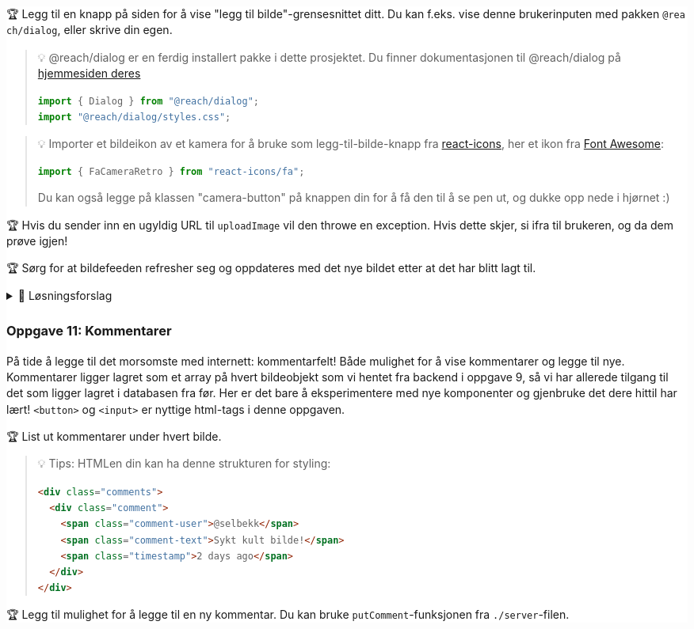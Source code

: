 🏆 Legg til en knapp på siden for å vise "legg til bilde"-grensesnittet ditt. Du kan f.eks. vise denne brukerinputen med pakken `@reach/dialog`, eller skrive din egen.

> 💡 @reach/dialog er en ferdig installert pakke i dette prosjektet. Du finner dokumentasjonen til @reach/dialog på [hjemmesiden deres](https://ui.reach.tech/dialog/)
>
> ```js
> import { Dialog } from "@reach/dialog";
> import "@reach/dialog/styles.css";
> ```

> 💡 Importer et bildeikon av et kamera for å bruke som legg-til-bilde-knapp fra [react-icons](https://www.npmjs.com/package/react-icons), her et ikon fra [Font Awesome](https://fontawesome.com/icons?d=gallery&q=camera):
>
> ```js
> import { FaCameraRetro } from "react-icons/fa";
> ```
>
> Du kan også legge på klassen "camera-button" på knappen din for å få den til å se pen ut, og dukke opp nede i hjørnet :)

🏆 Hvis du sender inn en ugyldig URL til `uploadImage` vil den throwe en exception. Hvis dette skjer, si ifra til brukeren, og da dem prøve igjen!

🏆 Sørg for at bildefeeden refresher seg og oppdateres med det nye bildet etter at det har blitt lagt til.

<details><summary>🚨 Løsningsforslag</summary></details>

### Oppgave 11: Kommentarer

På tide å legge til det morsomste med internett: kommentarfelt! Både mulighet for å vise kommentarer og legge til nye. Kommentarer ligger lagret som et array på hvert bildeobjekt som vi hentet fra backend i oppgave 9, så vi har allerede tilgang til det som ligger lagret i databasen fra før. Her er det bare å eksperimentere med nye komponenter og gjenbruke det dere hittil har lært! `<button>` og `<input>` er nyttige html-tags i denne oppgaven.

🏆 List ut kommentarer under hvert bilde.

> 💡 Tips: HTMLen din kan ha denne strukturen for styling:
>
> ```html
> <div class="comments">
>   <div class="comment">
>     <span class="comment-user">@selbekk</span>
>     <span class="comment-text">Sykt kult bilde!</span>
>     <span class="timestamp">2 days ago</span>
>   </div>
> </div>
> ```

🏆 Legg til mulighet for å legge til en ny kommentar. Du kan bruke `putComment`-funksjonen fra `./server`-filen.
